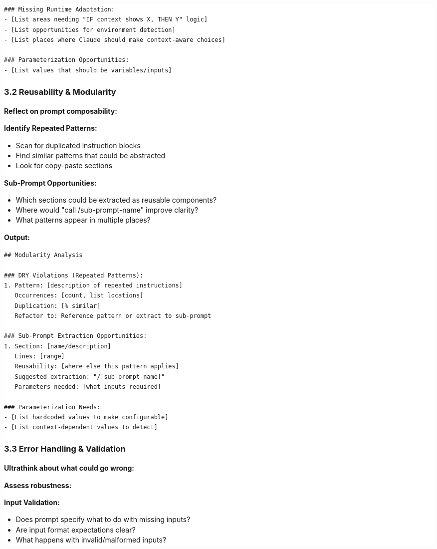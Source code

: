 ```
### Missing Runtime Adaptation:
- [List areas needing "IF context shows X, THEN Y" logic]
- [List opportunities for environment detection]
- [List places where Claude should make context-aware choices]

### Parameterization Opportunities:
- [List values that should be variables/inputs]
```

### 3.2 Reusability & Modularity

**Reflect on prompt composability:**

**Identify Repeated Patterns:**
- Scan for duplicated instruction blocks
- Find similar patterns that could be abstracted
- Look for copy-paste sections

**Sub-Prompt Opportunities:**
- Which sections could be extracted as reusable components?
- Where would "call /sub-prompt-name" improve clarity?
- What patterns appear in multiple places?

**Output:**
```
## Modularity Analysis

### DRY Violations (Repeated Patterns):
1. Pattern: [description of repeated instructions]
   Occurrences: [count, list locations]
   Duplication: [% similar]
   Refactor to: Reference pattern or extract to sub-prompt

### Sub-Prompt Extraction Opportunities:
1. Section: [name/description]
   Lines: [range]
   Reusability: [where else this pattern applies]
   Suggested extraction: "/[sub-prompt-name]"
   Parameters needed: [what inputs required]

### Parameterization Needs:
- [List hardcoded values to make configurable]
- [List context-dependent values to detect]
```

### 3.3 Error Handling & Validation

**Ultrathink about what could go wrong:**

**Assess robustness:**

**Input Validation:**
- Does prompt specify what to do with missing inputs?
- Are input format expectations clear?
- What happens with invalid/malformed inputs?
